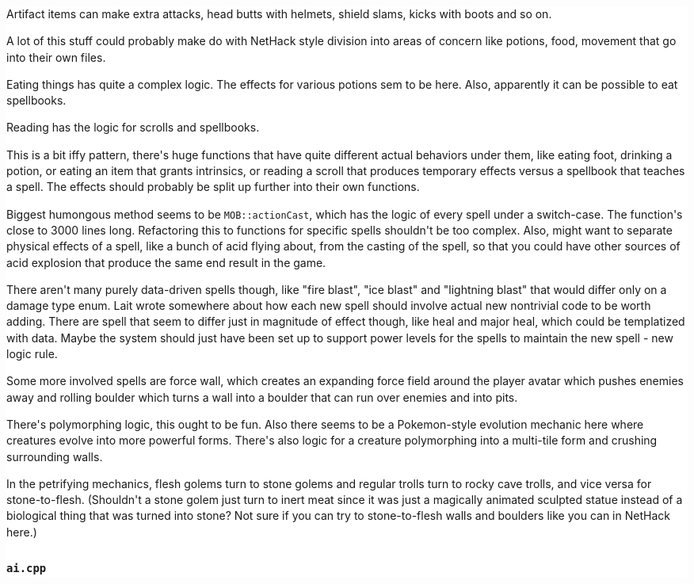 Artifact items can make extra attacks, head butts with helmets,
shield slams, kicks with boots and so on.

A lot of this stuff could probably make do with NetHack style
division into areas of concern like potions, food, movement that go
into their own files.

Eating things has quite a complex logic. The effects for various
potions sem to be here. Also, apparently it can be possible to eat
spellbooks.

Reading has the logic for scrolls and spellbooks.

This is a bit iffy pattern, there's huge functions that have quite
different actual behaviors under them, like eating foot, drinking a
potion, or eating an item that grants intrinsics, or reading a
scroll that produces temporary effects versus a spellbook that
teaches a spell. The effects should probably be split up further
into their own functions.

Biggest humongous method seems to be `MOB::actionCast`, which has
the logic of every spell under a switch-case. The function's close
to 3000 lines long. Refactoring this to functions for specific
spells shouldn't be too complex. Also, might want to separate
physical effects of a spell, like a bunch of acid flying about, from
the casting of the spell, so that you could have other sources of
acid explosion that produce the same end result in the game.

There aren't many purely data-driven spells though, like "fire
blast", "ice blast" and "lightning blast" that would differ only on
a damage type enum. Lait wrote somewhere about how each new spell
should involve actual new nontrivial code to be worth adding. There
are spell that seem to differ just in magnitude of effect though,
like heal and major heal, which could be templatized with data.
Maybe the system should just have been set up to support power
levels for the spells to maintain the new spell - new logic rule.

Some more involved spells are force wall, which creates an expanding
force field around the player avatar which pushes enemies away and
rolling boulder which turns a wall into a boulder that can run over
enemies and into pits.

There's polymorphing logic, this ought to be fun. Also there seems
to be a Pokemon-style evolution mechanic here where creatures evolve
into more powerful forms. There's also logic for a creature
polymorphing into a multi-tile form and crushing surrounding walls.

In the petrifying mechanics, flesh golems turn to stone golems and
regular trolls turn to rocky cave trolls, and vice versa for
stone-to-flesh. (Shouldn't a stone golem just turn to inert meat
since it was just a magically animated sculpted statue instead of a
biological thing that was turned into stone? Not sure if you can try
to stone-to-flesh walls and boulders like you can in NetHack here.)

### `ai.cpp`
